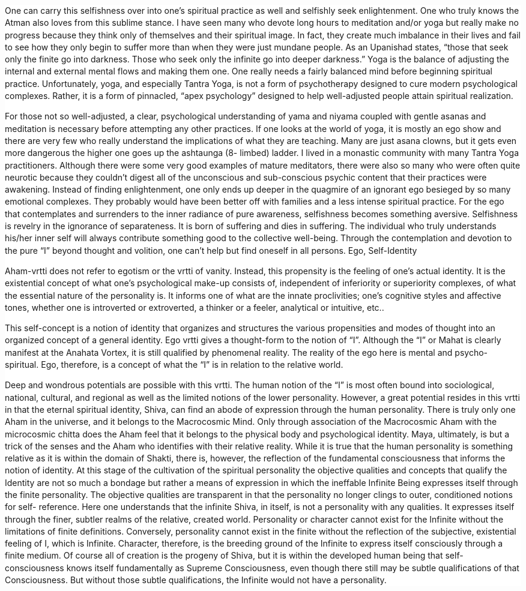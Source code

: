 One can carry this selfishness over into one’s spiritual practice as well and selfishly seek enlightenment. One who truly knows the Atman also loves from this sublime stance. I have seen many who devote long hours to meditation and/or yoga but really make no progress because they think only of themselves and their spiritual image. In fact, they create much imbalance in their lives and fail to see how they only begin to suffer more than when they were just mundane people. As an Upanishad states, “those that seek only the finite go into darkness. Those who seek only the infinite go into deeper darkness.” Yoga is the balance of adjusting the internal and external mental flows and making them one. One really needs a fairly balanced mind before beginning spiritual practice. Unfortunately, yoga, and especially Tantra Yoga, is not a form of psychotherapy designed to cure modern psychological complexes. Rather, it is a form of pinnacled, “apex psychology” designed to help well-adjusted people attain spiritual realization.

For those not so well-adjusted, a clear, psychological understanding of yama and niyama coupled with gentle asanas and meditation is necessary before attempting any other practices. If one looks at the world of yoga, it is mostly an ego show and there are very few who really understand the implications of what they are teaching. Many are just asana clowns, but it gets even more dangerous the higher one goes up the ashtaunga (8- limbed) ladder. I lived in a monastic community with many Tantra Yoga practitioners. Although there were some very good examples of mature meditators, there were also so many who were often quite neurotic because they couldn’t digest all of the unconscious and sub-conscious psychic content that their practices were awakening. Instead of finding enlightenment, one only ends up deeper in the quagmire of an ignorant ego besieged by so many emotional complexes. They probably would have been better off with families and a less intense spiritual practice. For the ego that contemplates and surrenders to the inner radiance of pure awareness, selfishness becomes something aversive. Selfishness is revelry in the ignorance of separateness. It is born of suffering and dies in suffering. The individual who truly understands his/her inner self will always contribute something good to the collective well-being. Through the contemplation and devotion to the pure “I” beyond thought and volition, one can’t help but find oneself in all persons. Ego, Self-Identity

Aham-vrtti does not refer to egotism or the vrtti of vanity. Instead, this propensity is the feeling of one’s actual identity. It is the existential concept of what one’s psychological make-up consists of, independent of inferiority or superiority complexes, of what the essential nature of the personality is. It informs one of what are the innate proclivities; one’s cognitive styles and affective tones, whether one is introverted or extroverted, a thinker or a feeler, analytical or intuitive, etc..

This self-concept is a notion of identity that organizes and structures the various propensities and modes of thought into an organized concept of a general identity. Ego vrtti gives a thought-form to the notion of “I”. Although the “I” or Mahat is clearly manifest at the Anahata Vortex, it is still qualified by phenomenal reality. The reality of the ego here is mental and psycho-spiritual. Ego, therefore, is a concept of what the “I” is in relation to the relative world.

Deep and wondrous potentials are possible with this vrtti. The human notion of the “I” is most often bound into sociological, national, cultural, and regional as well as the limited notions of the lower personality. However, a great potential resides in this vrtti in that the eternal spiritual identity, Shiva, can find an abode of expression through the human personality. There is truly only one Aham in the universe, and it belongs to the Macrocosmic Mind. Only through association of the Macrocosmic Aham with the microcosmic chitta does the Aham feel that it belongs to the physical body and psychological identity. Maya, ultimately, is but a trick of the senses and the Aham who identifies with their relative reality. While it is true that the human personality is something relative as it is within the domain of Shakti, there is, however, the reflection of the fundamental consciousness that informs the notion of identity. At this stage of the cultivation of the spiritual personality the objective qualities and concepts that qualify the Identity are not so much a bondage but rather a means of expression in which the ineffable Infinite Being expresses itself through the finite personality. The objective qualities are transparent in that the personality no longer clings to outer, conditioned notions for self- reference. Here one understands that the infinite Shiva, in itself, is not a personality with any qualities. It expresses itself through the finer, subtler realms of the relative, created world. Personality or character cannot exist for the Infinite without the limitations of finite definitions. Conversely, personality cannot exist in the finite without the reflection of the subjective, existential feeling of I, which is Infinite. Character, therefore, is the breeding ground of the Infinite to express itself consciously through a finite medium. Of course all of creation is the progeny of Shiva, but it is within the developed human being that self-consciousness knows itself fundamentally as Supreme Consciousness, even though there still may be subtle qualifications of that Consciousness. But without those subtle qualifications, the Infinite would not have a personality.

